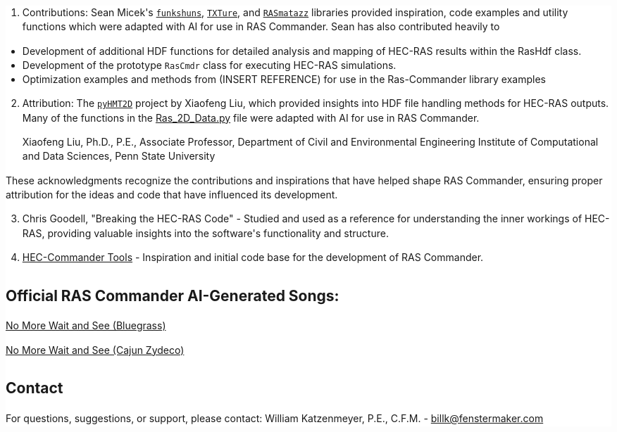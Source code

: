 1. Contributions: Sean Micek's [`funkshuns`](https://github.com/openSourcerer9000/funkshuns), [`TXTure`](https://github.com/openSourcerer9000/TXTure), and [`RASmatazz`](https://github.com/openSourcerer9000/RASmatazz) libraries provided inspiration, code examples and utility functions which were adapted with AI for use in RAS Commander. Sean has also contributed heavily to 

- Development of additional HDF functions for detailed analysis and mapping of HEC-RAS results within the RasHdf class.
- Development of the prototype `RasCmdr` class for executing HEC-RAS simulations.
- Optimization examples and methods from (INSERT REFERENCE) for use in the Ras-Commander library examples

2. Attribution: The [`pyHMT2D`](https://github.com/psu-efd/pyHMT2D/) project by Xiaofeng Liu, which provided insights into HDF file handling methods for HEC-RAS outputs.  Many of the functions in the [Ras_2D_Data.py](https://github.com/psu-efd/pyHMT2D/blob/main/pyHMT2D/Hydraulic_Models_Data/RAS_2D/RAS_2D_Data.py) file were adapted with AI for use in RAS Commander. 

   Xiaofeng Liu, Ph.D., P.E.,    Associate Professor, Department of Civil and Environmental Engineering
   Institute of Computational and Data Sciences, Penn State University

These acknowledgments recognize the contributions and inspirations that have helped shape RAS Commander, ensuring proper attribution for the ideas and code that have influenced its development.

3. Chris Goodell, "Breaking the HEC-RAS Code" - Studied and used as a reference for understanding the inner workings of HEC-RAS, providing valuable insights into the software's functionality and structure.

4. [HEC-Commander Tools](https://github.com/billk-FM/HEC-Commander) - Inspiration and initial code base for the development of RAS Commander.


## Official RAS Commander AI-Generated Songs:

[No More Wait and See (Bluegrass)](https://suno.com/song/16889f3e-50f1-4afe-b779-a41738d7617a)  

[No More Wait and See (Cajun Zydeco)](https://suno.com/song/4441c45d-f6cd-47b9-8fbc-1f7b277ee8ed)  


## Contact

For questions, suggestions, or support, please contact:
William Katzenmeyer, P.E., C.F.M. - billk@fenstermaker.com

